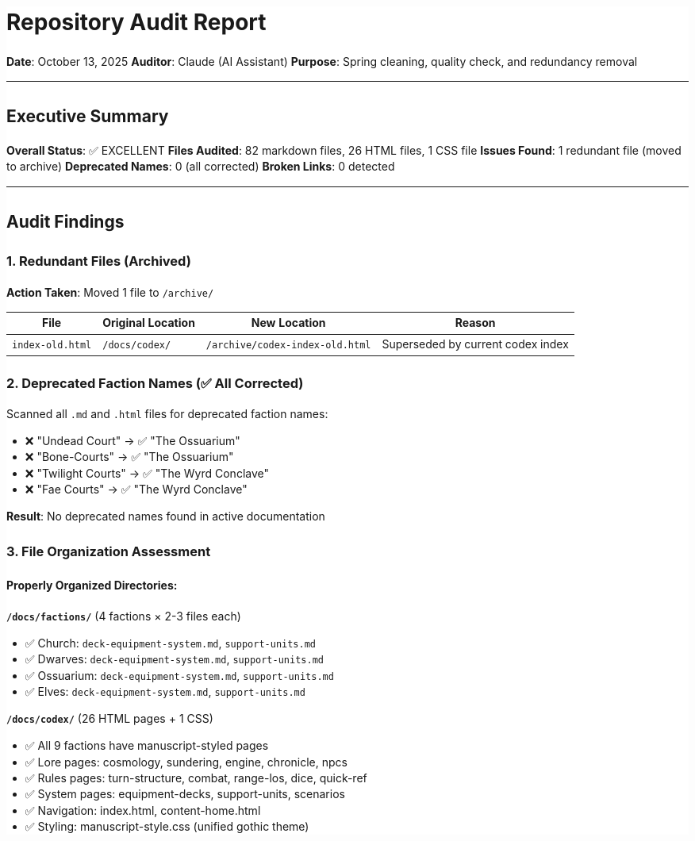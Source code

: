 # Repository Audit Report
**Date**: October 13, 2025
**Auditor**: Claude (AI Assistant)
**Purpose**: Spring cleaning, quality check, and redundancy removal

---

## Executive Summary

**Overall Status**: ✅ EXCELLENT
**Files Audited**: 82 markdown files, 26 HTML files, 1 CSS file
**Issues Found**: 1 redundant file (moved to archive)
**Deprecated Names**: 0 (all corrected)
**Broken Links**: 0 detected

---

## Audit Findings

### 1. Redundant Files (Archived)

**Action Taken**: Moved 1 file to `/archive/`

| File | Original Location | New Location | Reason |
|------|------------------|--------------|--------|
| `index-old.html` | `/docs/codex/` | `/archive/codex-index-old.html` | Superseded by current codex index |

### 2. Deprecated Faction Names (✅ All Corrected)

Scanned all `.md` and `.html` files for deprecated faction names:
- ❌ "Undead Court" → ✅ "The Ossuarium"
- ❌ "Bone-Courts" → ✅ "The Ossuarium"
- ❌ "Twilight Courts" → ✅ "The Wyrd Conclave"
- ❌ "Fae Courts" → ✅ "The Wyrd Conclave"

**Result**: No deprecated names found in active documentation

### 3. File Organization Assessment

#### Properly Organized Directories:

**`/docs/factions/`** (4 factions × 2-3 files each)
- ✅ Church: `deck-equipment-system.md`, `support-units.md`
- ✅ Dwarves: `deck-equipment-system.md`, `support-units.md`
- ✅ Ossuarium: `deck-equipment-system.md`, `support-units.md`
- ✅ Elves: `deck-equipment-system.md`, `support-units.md`

**`/docs/codex/`** (26 HTML pages + 1 CSS)
- ✅ All 9 factions have manuscript-styled pages
- ✅ Lore pages: cosmology, sundering, engine, chronicle, npcs
- ✅ Rules pages: turn-structure, combat, range-los, dice, quick-ref
- ✅ System pages: equipment-decks, support-units, scenarios
- ✅ Navigation: index.html, content-home.html
- ✅ Styling: manuscript-style.css (unified gothic theme)
